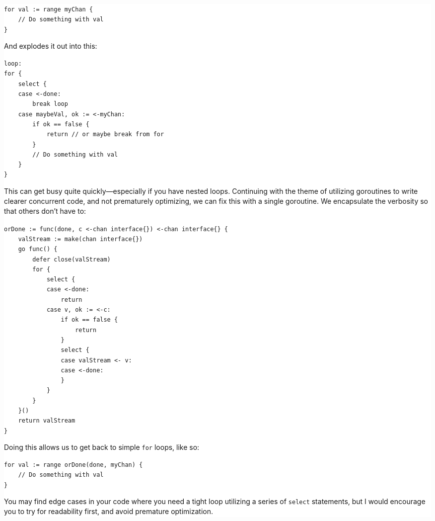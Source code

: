     for val := range myChan {
        // Do something with val
    }

And explodes it out into this:

    loop:
    for {
        select {
        case <-done:
            break loop
        case maybeVal, ok := <-myChan:
            if ok == false {
                return // or maybe break from for
            }
            // Do something with val
        }
    }

This can get busy quite quickly—especially if you have nested loops.
Continuing with the theme of utilizing goroutines to write clearer
concurrent code, and not prematurely optimizing, we can fix this with a
single goroutine. We encapsulate the verbosity so that others don’t have
to:

    orDone := func(done, c <-chan interface{}) <-chan interface{} {
        valStream := make(chan interface{})
        go func() {
            defer close(valStream)
            for {
                select {
                case <-done:
                    return
                case v, ok := <-c:
                    if ok == false {
                        return
                    }
                    select {
                    case valStream <- v:
                    case <-done:
                    }
                }
            }
        }()
        return valStream
    }

Doing this allows us to get back to simple `for` loops, like so:

    for val := range orDone(done, myChan) {
        // Do something with val
    }

You may find edge cases in your code where you need a tight loop
utilizing a series of `select` statements, but I would encourage you to
try for readability first, and avoid premature
optimization.
